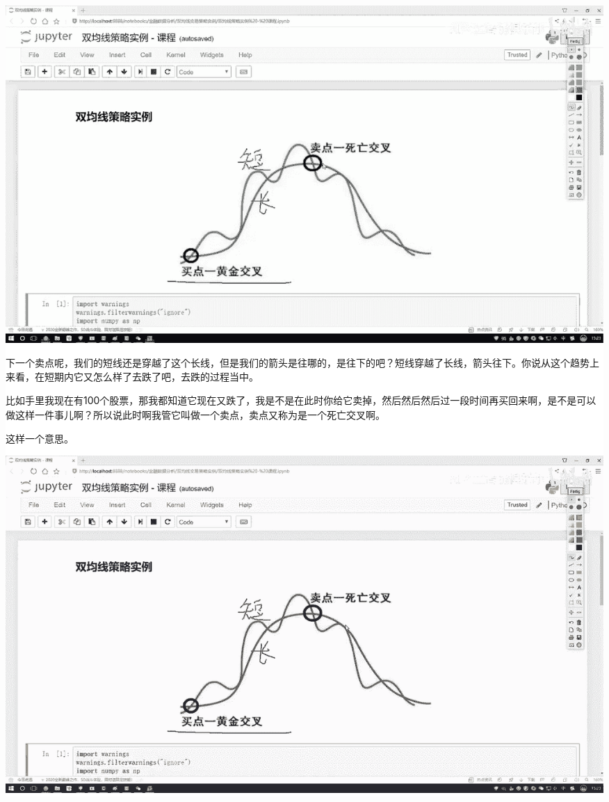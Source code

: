 ![](img/6f8bba1594defe06545d793e4eb3f841_62.png)

下一个卖点呢，我们的短线还是穿越了这个长线，但是我们的箭头是往哪的，是往下的吧？短线穿越了长线，箭头往下。你说从这个趋势上来看，在短期内它又怎么样了去跌了吧，去跌的过程当中。

比如手里我现在有100个股票，那我都知道它现在又跌了，我是不是在此时你给它卖掉，然后然后然后过一段时间再买回来啊，是不是可以做这样一件事儿啊？所以说此时啊我管它叫做一个卖点，卖点又称为是一个死亡交叉啊。

这样一个意思。

![](img/6f8bba1594defe06545d793e4eb3f841_64.png)
